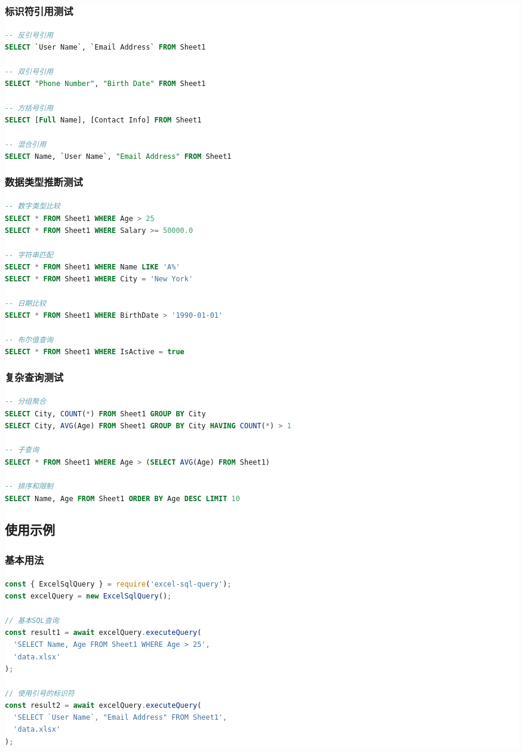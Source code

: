 ### 标识符引用测试
```sql
-- 反引号引用
SELECT `User Name`, `Email Address` FROM Sheet1

-- 双引号引用
SELECT "Phone Number", "Birth Date" FROM Sheet1

-- 方括号引用
SELECT [Full Name], [Contact Info] FROM Sheet1

-- 混合引用
SELECT Name, `User Name`, "Email Address" FROM Sheet1
```

### 数据类型推断测试
```sql
-- 数字类型比较
SELECT * FROM Sheet1 WHERE Age > 25
SELECT * FROM Sheet1 WHERE Salary >= 50000.0

-- 字符串匹配
SELECT * FROM Sheet1 WHERE Name LIKE 'A%'
SELECT * FROM Sheet1 WHERE City = 'New York'

-- 日期比较
SELECT * FROM Sheet1 WHERE BirthDate > '1990-01-01'

-- 布尔值查询
SELECT * FROM Sheet1 WHERE IsActive = true
```

### 复杂查询测试
```sql
-- 分组聚合
SELECT City, COUNT(*) FROM Sheet1 GROUP BY City
SELECT City, AVG(Age) FROM Sheet1 GROUP BY City HAVING COUNT(*) > 1

-- 子查询
SELECT * FROM Sheet1 WHERE Age > (SELECT AVG(Age) FROM Sheet1)

-- 排序和限制
SELECT Name, Age FROM Sheet1 ORDER BY Age DESC LIMIT 10
```

## 使用示例

### 基本用法
```javascript
const { ExcelSqlQuery } = require('excel-sql-query');
const excelQuery = new ExcelSqlQuery();

// 基本SQL查询
const result1 = await excelQuery.executeQuery(
  'SELECT Name, Age FROM Sheet1 WHERE Age > 25', 
  'data.xlsx'
);

// 使用引号的标识符
const result2 = await excelQuery.executeQuery(
  'SELECT `User Name`, "Email Address" FROM Sheet1', 
  'data.xlsx'
);
```